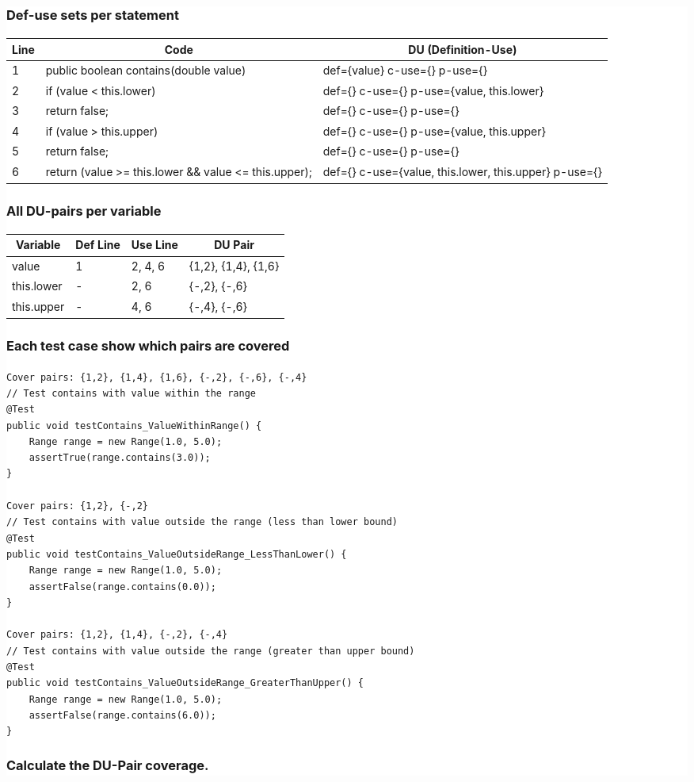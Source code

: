 ###  Def-use sets per statement

| Line | Code                                                                 | DU (Definition-Use) |
|------|----------------------------------------------------------------------|---------------------|
| 1    | public boolean contains(double value)                                | def={value} c-use={} p-use={} |
| 2    | if (value < this.lower)                                              | def={} c-use={} p-use={value, this.lower} |
| 3    | return false;                                                        | def={} c-use={} p-use={} |
| 4    | if (value > this.upper)                                              | def={} c-use={} p-use={value, this.upper} |
| 5    | return false;                                                        | def={} c-use={} p-use={} |
| 6    | return (value >= this.lower && value <= this.upper);                 | def={} c-use={value, this.lower, this.upper} p-use={} |

###  All DU-pairs per variable

| Variable | Def Line | Use Line          | DU Pair                                      |
|----------|----------|-------------------|----------------------------------------------|
| value    | 1        | 2, 4, 6           | {1,2}, {1,4}, {1,6}                          |
| this.lower | -      | 2, 6              | {-,2}, {-,6}                                 |
| this.upper | -      | 4, 6              | {-,4}, {-,6}                                 |

###  Each test case show which pairs are covered

    Cover pairs: {1,2}, {1,4}, {1,6}, {-,2}, {-,6}, {-,4}
    // Test contains with value within the range
    @Test
    public void testContains_ValueWithinRange() {
        Range range = new Range(1.0, 5.0);
        assertTrue(range.contains(3.0));
    }

    Cover pairs: {1,2}, {-,2}
    // Test contains with value outside the range (less than lower bound)
    @Test
    public void testContains_ValueOutsideRange_LessThanLower() {
        Range range = new Range(1.0, 5.0);
        assertFalse(range.contains(0.0));
    }

    Cover pairs: {1,2}, {1,4}, {-,2}, {-,4}
    // Test contains with value outside the range (greater than upper bound)
    @Test
    public void testContains_ValueOutsideRange_GreaterThanUpper() {
        Range range = new Range(1.0, 5.0);
        assertFalse(range.contains(6.0));
    }

### Calculate the DU-Pair coverage.
